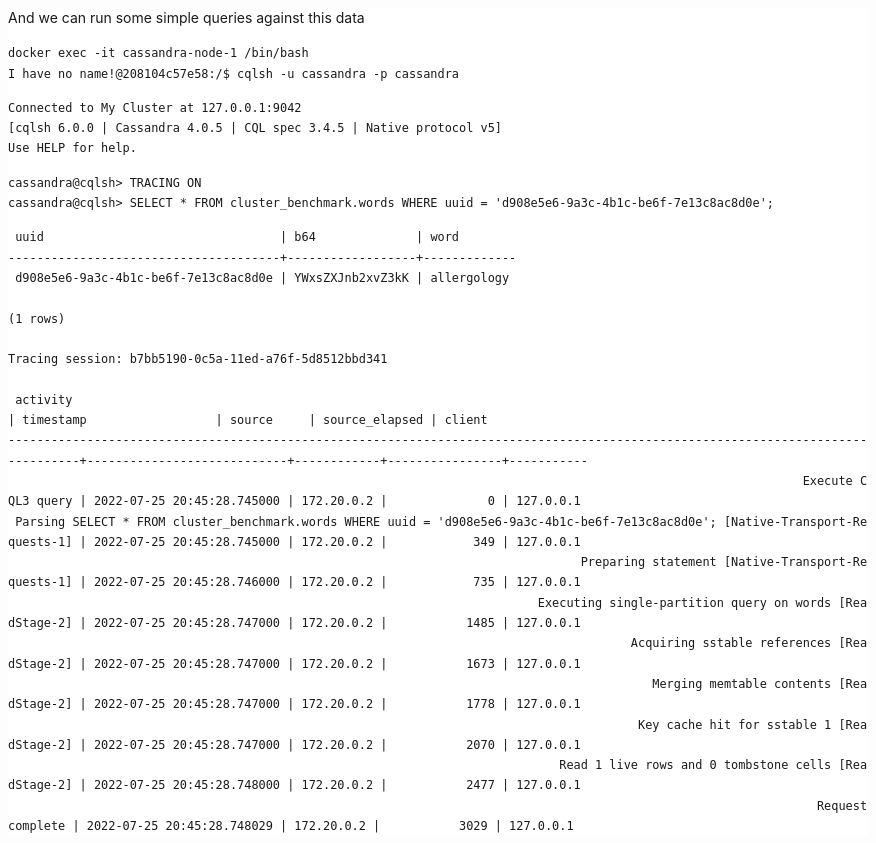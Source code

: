 And we can run some simple queries against this data

``` text
docker exec -it cassandra-node-1 /bin/bash
I have no name!@208104c57e58:/$ cqlsh -u cassandra -p cassandra
```
``` shell
Connected to My Cluster at 127.0.0.1:9042
[cqlsh 6.0.0 | Cassandra 4.0.5 | CQL spec 3.4.5 | Native protocol v5]
Use HELP for help.
```
``` text
cassandra@cqlsh> TRACING ON
cassandra@cqlsh> SELECT * FROM cluster_benchmark.words WHERE uuid = 'd908e5e6-9a3c-4b1c-be6f-7e13c8ac8d0e';
```
``` shell
 uuid                                 | b64              | word
--------------------------------------+------------------+-------------
 d908e5e6-9a3c-4b1c-be6f-7e13c8ac8d0e | YWxsZXJnb2xvZ3kK | allergology

(1 rows)

Tracing session: b7bb5190-0c5a-11ed-a76f-5d8512bbd341

 activity                                                                                                                         | timestamp                  | source     | source_elapsed | client
----------------------------------------------------------------------------------------------------------------------------------+----------------------------+------------+----------------+-----------
                                                                                                               Execute CQL3 query | 2022-07-25 20:45:28.745000 | 172.20.0.2 |              0 | 127.0.0.1
 Parsing SELECT * FROM cluster_benchmark.words WHERE uuid = 'd908e5e6-9a3c-4b1c-be6f-7e13c8ac8d0e'; [Native-Transport-Requests-1] | 2022-07-25 20:45:28.745000 | 172.20.0.2 |            349 | 127.0.0.1
                                                                                Preparing statement [Native-Transport-Requests-1] | 2022-07-25 20:45:28.746000 | 172.20.0.2 |            735 | 127.0.0.1
                                                                          Executing single-partition query on words [ReadStage-2] | 2022-07-25 20:45:28.747000 | 172.20.0.2 |           1485 | 127.0.0.1
                                                                                       Acquiring sstable references [ReadStage-2] | 2022-07-25 20:45:28.747000 | 172.20.0.2 |           1673 | 127.0.0.1
                                                                                          Merging memtable contents [ReadStage-2] | 2022-07-25 20:45:28.747000 | 172.20.0.2 |           1778 | 127.0.0.1
                                                                                        Key cache hit for sstable 1 [ReadStage-2] | 2022-07-25 20:45:28.747000 | 172.20.0.2 |           2070 | 127.0.0.1
                                                                             Read 1 live rows and 0 tombstone cells [ReadStage-2] | 2022-07-25 20:45:28.748000 | 172.20.0.2 |           2477 | 127.0.0.1
                                                                                                                 Request complete | 2022-07-25 20:45:28.748029 | 172.20.0.2 |           3029 | 127.0.0.1
```
